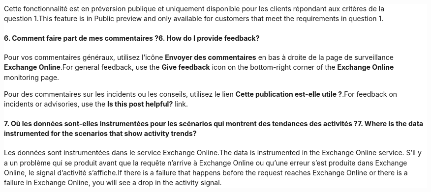 <span data-ttu-id="d4b0f-168">Cette fonctionnalité est en préversion publique et uniquement disponible pour les clients répondant aux critères de la question 1.</span><span class="sxs-lookup"><span data-stu-id="d4b0f-168">This feature is in Public preview and only available for customers that meet the requirements in question 1.</span></span>

 

#### <a name="6-how-do-i-provide-feedback"></a><span data-ttu-id="d4b0f-169">6. Comment faire part de mes commentaires ?</span><span class="sxs-lookup"><span data-stu-id="d4b0f-169">6. How do I provide feedback?</span></span> 

<span data-ttu-id="d4b0f-170">Pour vos commentaires généraux, utilisez l’icône **Envoyer des commentaires** en bas à droite de la page de surveillance **Exchange Online**.</span><span class="sxs-lookup"><span data-stu-id="d4b0f-170">For general feedback, use the **Give feedback** icon on the bottom-right corner of the **Exchange Online** monitoring page.</span></span> 

<span data-ttu-id="d4b0f-171">Pour des commentaires sur les incidents ou les conseils, utilisez le lien **Cette publication est-elle utile ?**.</span><span class="sxs-lookup"><span data-stu-id="d4b0f-171">For feedback on incidents or advisories, use the **Is this post helpful?** link.</span></span>

#### <a name="7-where-is-the-data-instrumented-for-the-scenarios-that-show-activity-trends"></a><span data-ttu-id="d4b0f-172">7. Où les données sont-elles instrumentées pour les scénarios qui montrent des tendances des activités ?</span><span class="sxs-lookup"><span data-stu-id="d4b0f-172">7. Where is the data instrumented for the scenarios that show activity trends?</span></span>

<span data-ttu-id="d4b0f-173">Les données sont instrumentées dans le service Exchange Online.</span><span class="sxs-lookup"><span data-stu-id="d4b0f-173">The data is instrumented in the Exchange Online service.</span></span> <span data-ttu-id="d4b0f-174">S’il y a un problème qui se produit avant que la requête n’arrive à Exchange Online ou qu’une erreur s’est produite dans Exchange Online, le signal d’activité s’affiche.</span><span class="sxs-lookup"><span data-stu-id="d4b0f-174">If there is a failure that happens before the request reaches Exchange Online or there is a failure in Exchange Online, you will see a drop in the activity signal.</span></span>

